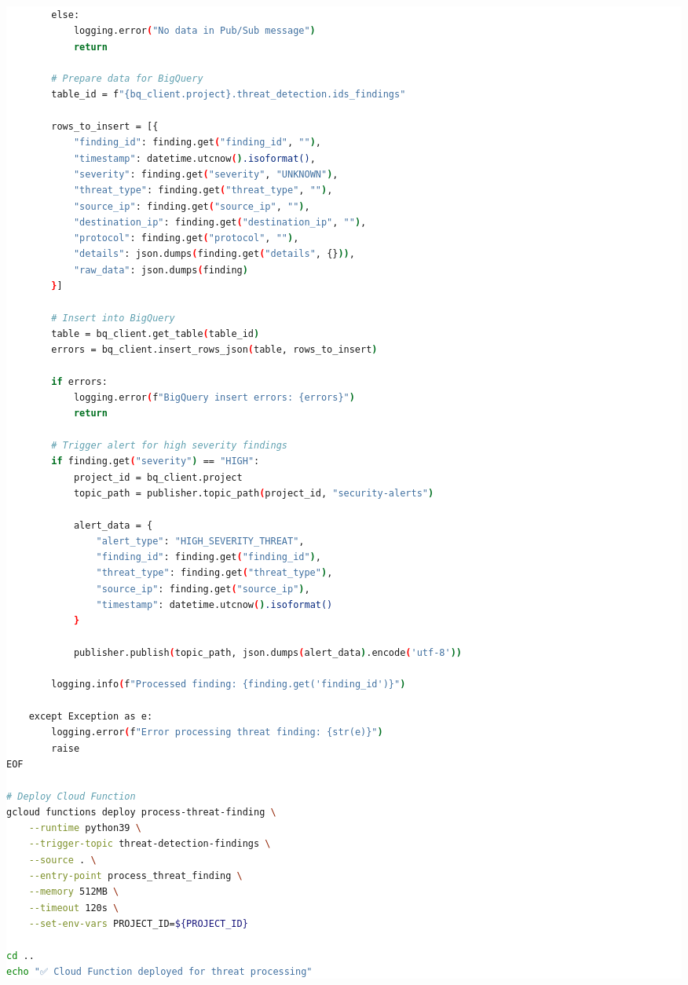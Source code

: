    ```bash
           else:
               logging.error("No data in Pub/Sub message")
               return
           
           # Prepare data for BigQuery
           table_id = f"{bq_client.project}.threat_detection.ids_findings"
           
           rows_to_insert = [{
               "finding_id": finding.get("finding_id", ""),
               "timestamp": datetime.utcnow().isoformat(),
               "severity": finding.get("severity", "UNKNOWN"),
               "threat_type": finding.get("threat_type", ""),
               "source_ip": finding.get("source_ip", ""),
               "destination_ip": finding.get("destination_ip", ""),
               "protocol": finding.get("protocol", ""),
               "details": json.dumps(finding.get("details", {})),
               "raw_data": json.dumps(finding)
           }]
           
           # Insert into BigQuery
           table = bq_client.get_table(table_id)
           errors = bq_client.insert_rows_json(table, rows_to_insert)
           
           if errors:
               logging.error(f"BigQuery insert errors: {errors}")
               return
           
           # Trigger alert for high severity findings
           if finding.get("severity") == "HIGH":
               project_id = bq_client.project
               topic_path = publisher.topic_path(project_id, "security-alerts")
               
               alert_data = {
                   "alert_type": "HIGH_SEVERITY_THREAT",
                   "finding_id": finding.get("finding_id"),
                   "threat_type": finding.get("threat_type"),
                   "source_ip": finding.get("source_ip"),
                   "timestamp": datetime.utcnow().isoformat()
               }
               
               publisher.publish(topic_path, json.dumps(alert_data).encode('utf-8'))
           
           logging.info(f"Processed finding: {finding.get('finding_id')}")
           
       except Exception as e:
           logging.error(f"Error processing threat finding: {str(e)}")
           raise
   EOF
   
   # Deploy Cloud Function
   gcloud functions deploy process-threat-finding \
       --runtime python39 \
       --trigger-topic threat-detection-findings \
       --source . \
       --entry-point process_threat_finding \
       --memory 512MB \
       --timeout 120s \
       --set-env-vars PROJECT_ID=${PROJECT_ID}
   
   cd ..
   echo "✅ Cloud Function deployed for threat processing"
   ```
